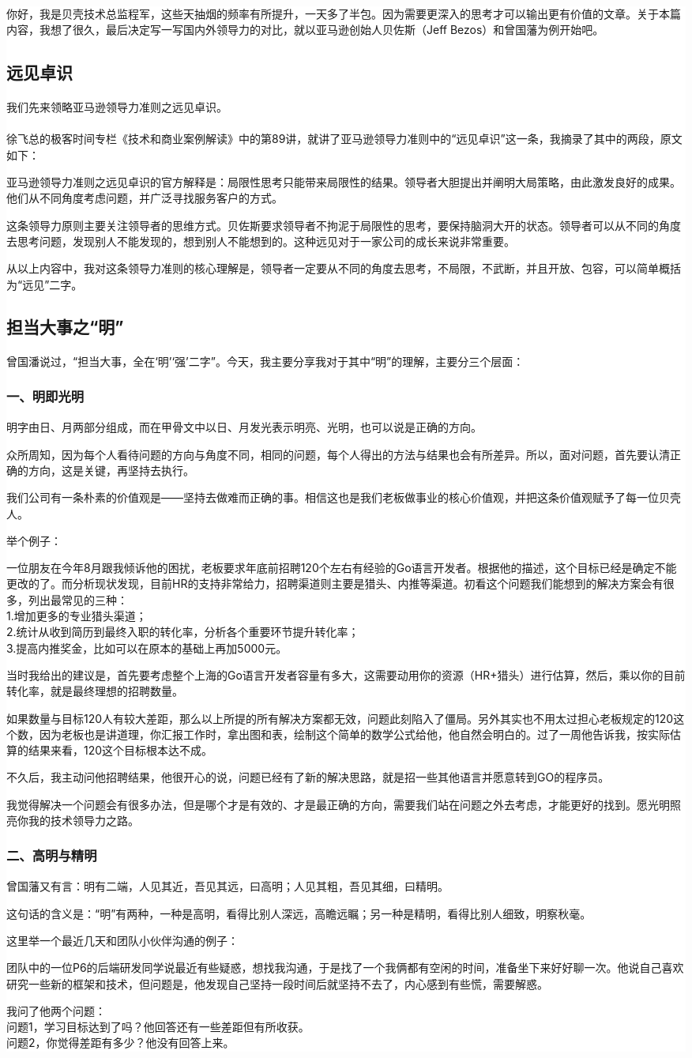 你好，我是贝壳技术总监程军，这些天抽烟的频率有所提升，一天多了半包。因为需要更深入的思考才可以输出更有价值的文章。关于本篇内容，我想了很久，最后决定写一写国内外领导力的对比，就以亚马逊创始人贝佐斯（Jeff Bezos）和曾国藩为例开始吧。

## 远见卓识

我们先来领略亚马逊领导力准则之远见卓识。  
   
徐飞总的极客时间专栏《技术和商业案例解读》中的第89讲，就讲了亚马逊领导力准则中的“远见卓识”这一条，我摘录了其中的两段，原文如下：

亚马逊领导力准则之远见卓识的官方解释是：局限性思考只能带来局限性的结果。领导者大胆提出并阐明大局策略，由此激发良好的成果。他们从不同角度考虑问题，并广泛寻找服务客户的方式。

这条领导力原则主要关注领导者的思维方式。贝佐斯要求领导者不拘泥于局限性的思考，要保持脑洞大开的状态。领导者可以从不同的角度去思考问题，发现别人不能发现的，想到别人不能想到的。这种远见对于一家公司的成长来说非常重要。

从以上内容中，我对这条领导力准则的核心理解是，领导者一定要从不同的角度去思考，不局限，不武断，并且开放、包容，可以简单概括为“远见”二字。

## 担当大事之“明”

曾国潘说过，“担当大事，全在‘明’‘强’二字”。今天，我主要分享我对于其中“明”的理解，主要分三个层面：

### 一、明即光明

明字由日、月两部分组成，而在甲骨文中以日、月发光表示明亮、光明，也可以说是正确的方向。

众所周知，因为每个人看待问题的方向与角度不同，相同的问题，每个人得出的方法与结果也会有所差异。所以，面对问题，首先要认清正确的方向，这是关键，再坚持去执行。

我们公司有一条朴素的价值观是——坚持去做难而正确的事。相信这也是我们老板做事业的核心价值观，并把这条价值观赋予了每一位贝壳人。

举个例子：

一位朋友在今年8月跟我倾诉他的困扰，老板要求年底前招聘120个左右有经验的Go语言开发者。根据他的描述，这个目标已经是确定不能更改的了。而分析现状发现，目前HR的支持非常给力，招聘渠道则主要是猎头、内推等渠道。初看这个问题我们能想到的解决方案会有很多，列出最常见的三种：  
1.增加更多的专业猎头渠道；  
2.统计从收到简历到最终入职的转化率，分析各个重要环节提升转化率；  
3.提高内推奖金，比如可以在原本的基础上再加5000元。

当时我给出的建议是，首先要考虑整个上海的Go语言开发者容量有多大，这需要动用你的资源（HR+猎头）进行估算，然后，乘以你的目前转化率，就是最终理想的招聘数量。

如果数量与目标120人有较大差距，那么以上所提的所有解决方案都无效，问题此刻陷入了僵局。另外其实也不用太过担心老板规定的120这个数，因为老板也是讲道理，你汇报工作时，拿出图和表，绘制这个简单的数学公式给他，他自然会明白的。过了一周他告诉我，按实际估算的结果来看，120这个目标根本达不成。

不久后，我主动问他招聘结果，他很开心的说，问题已经有了新的解决思路，就是招一些其他语言并愿意转到GO的程序员。

我觉得解决一个问题会有很多办法，但是哪个才是有效的、才是最正确的方向，需要我们站在问题之外去考虑，才能更好的找到。愿光明照亮你我的技术领导力之路。

### 二、高明与精明

曾国藩又有言：明有二端，人见其近，吾见其远，曰高明；人见其粗，吾见其细，曰精明。

这句话的含义是：“明”有两种，一种是高明，看得比别人深远，高瞻远瞩；另一种是精明，看得比别人细致，明察秋毫。

这里举一个最近几天和团队小伙伴沟通的例子：

团队中的一位P6的后端研发同学说最近有些疑惑，想找我沟通，于是找了一个我俩都有空闲的时间，准备坐下来好好聊一次。他说自己喜欢研究一些新的框架和技术，但问题是，他发现自己坚持一段时间后就坚持不去了，内心感到有些慌，需要解惑。

我问了他两个问题：  
问题1，学习目标达到了吗？他回答还有一些差距但有所收获。  
问题2，你觉得差距有多少？他没有回答上来。
